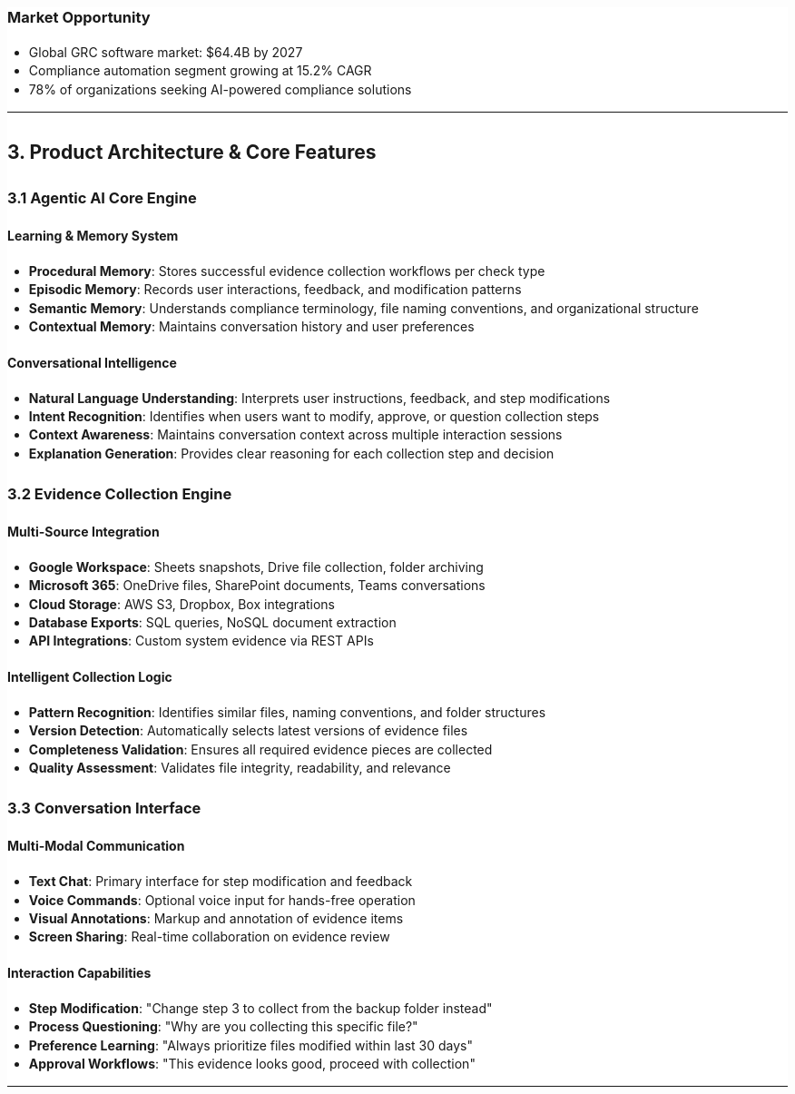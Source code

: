 ### Market Opportunity
- Global GRC software market: $64.4B by 2027
- Compliance automation segment growing at 15.2% CAGR
- 78% of organizations seeking AI-powered compliance solutions

---

## 3. Product Architecture & Core Features

### 3.1 Agentic AI Core Engine

#### Learning & Memory System
- **Procedural Memory**: Stores successful evidence collection workflows per check type
- **Episodic Memory**: Records user interactions, feedback, and modification patterns
- **Semantic Memory**: Understands compliance terminology, file naming conventions, and organizational structure
- **Contextual Memory**: Maintains conversation history and user preferences

#### Conversational Intelligence
- **Natural Language Understanding**: Interprets user instructions, feedback, and step modifications
- **Intent Recognition**: Identifies when users want to modify, approve, or question collection steps
- **Context Awareness**: Maintains conversation context across multiple interaction sessions
- **Explanation Generation**: Provides clear reasoning for each collection step and decision

### 3.2 Evidence Collection Engine

#### Multi-Source Integration
- **Google Workspace**: Sheets snapshots, Drive file collection, folder archiving
- **Microsoft 365**: OneDrive files, SharePoint documents, Teams conversations
- **Cloud Storage**: AWS S3, Dropbox, Box integrations
- **Database Exports**: SQL queries, NoSQL document extraction
- **API Integrations**: Custom system evidence via REST APIs

#### Intelligent Collection Logic
- **Pattern Recognition**: Identifies similar files, naming conventions, and folder structures
- **Version Detection**: Automatically selects latest versions of evidence files
- **Completeness Validation**: Ensures all required evidence pieces are collected
- **Quality Assessment**: Validates file integrity, readability, and relevance

### 3.3 Conversation Interface

#### Multi-Modal Communication
- **Text Chat**: Primary interface for step modification and feedback
- **Voice Commands**: Optional voice input for hands-free operation
- **Visual Annotations**: Markup and annotation of evidence items
- **Screen Sharing**: Real-time collaboration on evidence review

#### Interaction Capabilities
- **Step Modification**: "Change step 3 to collect from the backup folder instead"
- **Process Questioning**: "Why are you collecting this specific file?"
- **Preference Learning**: "Always prioritize files modified within last 30 days"
- **Approval Workflows**: "This evidence looks good, proceed with collection"

---